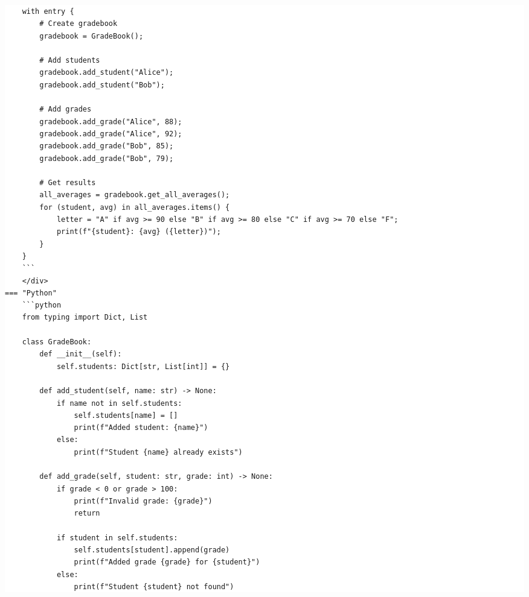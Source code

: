         with entry {
            # Create gradebook
            gradebook = GradeBook();

            # Add students
            gradebook.add_student("Alice");
            gradebook.add_student("Bob");

            # Add grades
            gradebook.add_grade("Alice", 88);
            gradebook.add_grade("Alice", 92);
            gradebook.add_grade("Bob", 85);
            gradebook.add_grade("Bob", 79);

            # Get results
            all_averages = gradebook.get_all_averages();
            for (student, avg) in all_averages.items() {
                letter = "A" if avg >= 90 else "B" if avg >= 80 else "C" if avg >= 70 else "F";
                print(f"{student}: {avg} ({letter})");
            }
        }
        ```
        </div>
    === "Python"
        ```python
        from typing import Dict, List

        class GradeBook:
            def __init__(self):
                self.students: Dict[str, List[int]] = {}

            def add_student(self, name: str) -> None:
                if name not in self.students:
                    self.students[name] = []
                    print(f"Added student: {name}")
                else:
                    print(f"Student {name} already exists")

            def add_grade(self, student: str, grade: int) -> None:
                if grade < 0 or grade > 100:
                    print(f"Invalid grade: {grade}")
                    return

                if student in self.students:
                    self.students[student].append(grade)
                    print(f"Added grade {grade} for {student}")
                else:
                    print(f"Student {student} not found")
